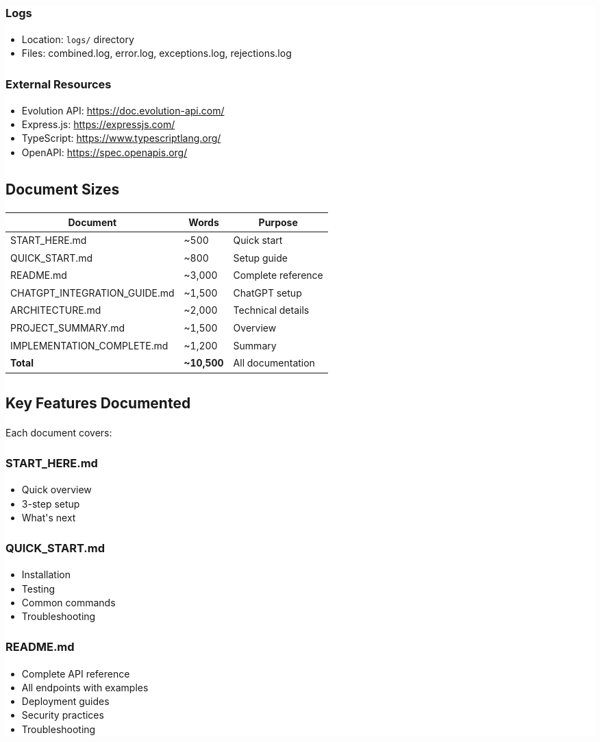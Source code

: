 ### Logs
- Location: `logs/` directory
- Files: combined.log, error.log, exceptions.log, rejections.log

### External Resources
- Evolution API: https://doc.evolution-api.com/
- Express.js: https://expressjs.com/
- TypeScript: https://www.typescriptlang.org/
- OpenAPI: https://spec.openapis.org/

## Document Sizes

| Document | Words | Purpose |
|----------|-------|---------|
| START_HERE.md | ~500 | Quick start |
| QUICK_START.md | ~800 | Setup guide |
| README.md | ~3,000 | Complete reference |
| CHATGPT_INTEGRATION_GUIDE.md | ~1,500 | ChatGPT setup |
| ARCHITECTURE.md | ~2,000 | Technical details |
| PROJECT_SUMMARY.md | ~1,500 | Overview |
| IMPLEMENTATION_COMPLETE.md | ~1,200 | Summary |
| **Total** | **~10,500** | All documentation |

## Key Features Documented

Each document covers:

### START_HERE.md
- Quick overview
- 3-step setup
- What's next

### QUICK_START.md
- Installation
- Testing
- Common commands
- Troubleshooting

### README.md
- Complete API reference
- All endpoints with examples
- Deployment guides
- Security practices
- Troubleshooting
